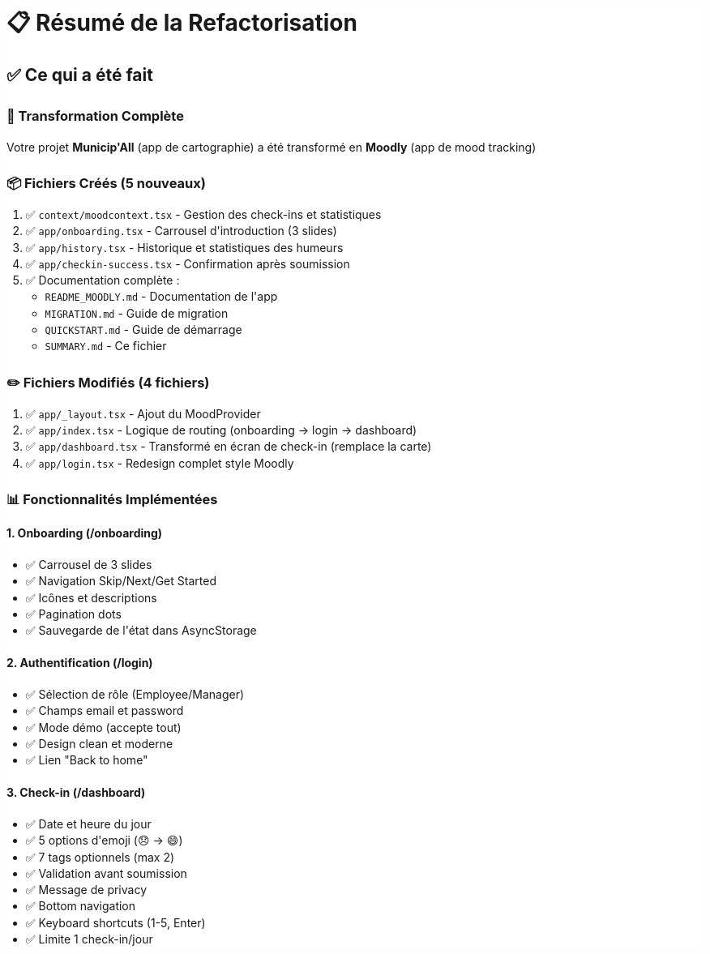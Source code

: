 # 📋 Résumé de la Refactorisation

## ✅ Ce qui a été fait

### 🎯 Transformation Complète
Votre projet **Municip'All** (app de cartographie) a été transformé en **Moodly** (app de mood tracking)

### 📦 Fichiers Créés (5 nouveaux)
1. ✅ `context/moodcontext.tsx` - Gestion des check-ins et statistiques
2. ✅ `app/onboarding.tsx` - Carrousel d'introduction (3 slides)
3. ✅ `app/history.tsx` - Historique et statistiques des humeurs
4. ✅ `app/checkin-success.tsx` - Confirmation après soumission
5. ✅ Documentation complète :
   - `README_MOODLY.md` - Documentation de l'app
   - `MIGRATION.md` - Guide de migration
   - `QUICKSTART.md` - Guide de démarrage
   - `SUMMARY.md` - Ce fichier

### ✏️ Fichiers Modifiés (4 fichiers)
1. ✅ `app/_layout.tsx` - Ajout du MoodProvider
2. ✅ `app/index.tsx` - Logique de routing (onboarding → login → dashboard)
3. ✅ `app/dashboard.tsx` - Transformé en écran de check-in (remplace la carte)
4. ✅ `app/login.tsx` - Redesign complet style Moodly

### 📊 Fonctionnalités Implémentées

#### 1. Onboarding (/onboarding)
- ✅ Carrousel de 3 slides
- ✅ Navigation Skip/Next/Get Started
- ✅ Icônes et descriptions
- ✅ Pagination dots
- ✅ Sauvegarde de l'état dans AsyncStorage

#### 2. Authentification (/login)
- ✅ Sélection de rôle (Employee/Manager)
- ✅ Champs email et password
- ✅ Mode démo (accepte tout)
- ✅ Design clean et moderne
- ✅ Lien "Back to home"

#### 3. Check-in (/dashboard)
- ✅ Date et heure du jour
- ✅ 5 options d'emoji (😞 → 😄)
- ✅ 7 tags optionnels (max 2)
- ✅ Validation avant soumission
- ✅ Message de privacy
- ✅ Bottom navigation
- ✅ Keyboard shortcuts (1-5, Enter)
- ✅ Limite 1 check-in/jour
